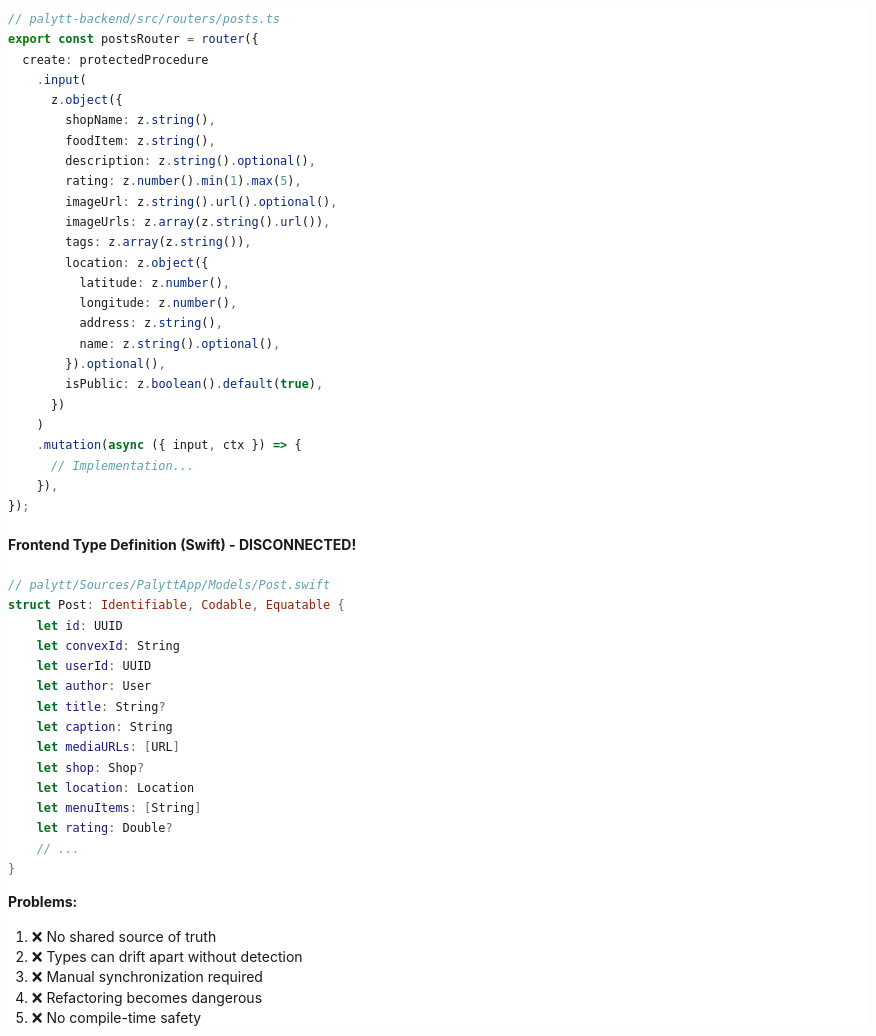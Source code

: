 ```typescript
// palytt-backend/src/routers/posts.ts
export const postsRouter = router({
  create: protectedProcedure
    .input(
      z.object({
        shopName: z.string(),
        foodItem: z.string(),
        description: z.string().optional(),
        rating: z.number().min(1).max(5),
        imageUrl: z.string().url().optional(),
        imageUrls: z.array(z.string().url()),
        tags: z.array(z.string()),
        location: z.object({
          latitude: z.number(),
          longitude: z.number(),
          address: z.string(),
          name: z.string().optional(),
        }).optional(),
        isPublic: z.boolean().default(true),
      })
    )
    .mutation(async ({ input, ctx }) => {
      // Implementation...
    }),
});
```

#### Frontend Type Definition (Swift) - DISCONNECTED!

```swift
// palytt/Sources/PalyttApp/Models/Post.swift
struct Post: Identifiable, Codable, Equatable {
    let id: UUID
    let convexId: String
    let userId: UUID
    let author: User
    let title: String?
    let caption: String
    let mediaURLs: [URL]
    let shop: Shop?
    let location: Location
    let menuItems: [String]
    let rating: Double?
    // ...
}
```

**Problems:**
1. ❌ No shared source of truth
2. ❌ Types can drift apart without detection
3. ❌ Manual synchronization required
4. ❌ Refactoring becomes dangerous
5. ❌ No compile-time safety
